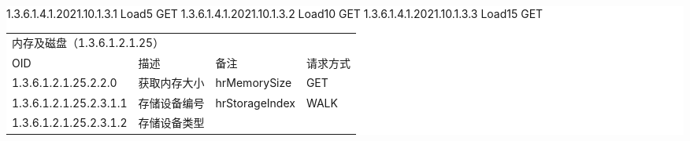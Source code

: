 </tr>
<tr>
<td>1.3.6.1.4.1.2021.10.1.3.1</td>
<td>Load5</td>
<td>GET</td>
<td></td>
</tr>
<tr>
<td>1.3.6.1.4.1.2021.10.1.3.2</td>
<td>Load10</td>
<td>GET</td>
<td></td>
</tr>
<tr>
<td>1.3.6.1.4.1.2021.10.1.3.3</td>
<td>Load15</td>
<td>GET</td>
<td></td>
</tr>
</tbody>
</table>


<table>
<tbody>
<tr>
<td colspan="4">内存及磁盘（1.3.6.1.2.1.25）</td>
</tr>
<tr>
<td>OID</td>
<td>描述</td>
<td>备注</td>
<td>请求方式</td>
</tr>
<tr>
<td>1.3.6.1.2.1.25.2.2.0</td>
<td>获取内存大小</td>
<td>hrMemorySize</td>
<td>
GET
</td>
</tr>
<tr>
<td>
1.3.6.1.2.1.25.2.3.1.1
</td>
<td>
存储设备编号
</td>
<td>
hrStorageIndex
</td>
<td>
WALK
</td>
</tr>
<tr>
<td>
1.3.6.1.2.1.25.2.3.1.2
</td>
<td>
存储设备类型
</td>
<td>